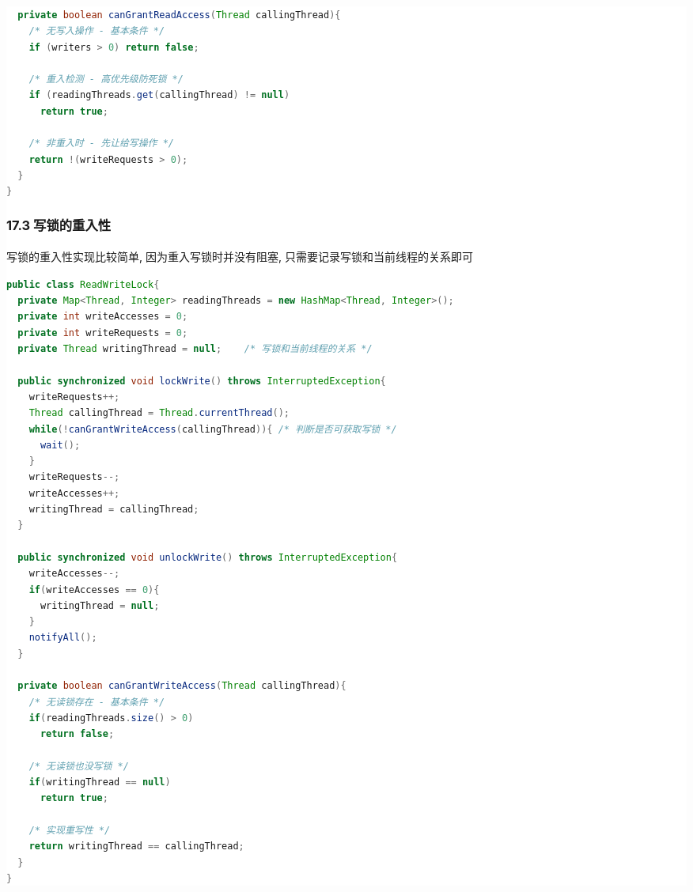 ```java
  private boolean canGrantReadAccess(Thread callingThread){
    /* 无写入操作 - 基本条件 */
    if (writers > 0) return false;
    
    /* 重入检测 - 高优先级防死锁 */
    if (readingThreads.get(callingThread) != null) 
      return true;
    
    /* 非重入时 - 先让给写操作 */
    return !(writeRequests > 0);                
  }
}
```

### 17.3 写锁的重入性
写锁的重入性实现比较简单, 因为重入写锁时并没有阻塞, 只需要记录写锁和当前线程的关系即可
```java
public class ReadWriteLock{
  private Map<Thread, Integer> readingThreads = new HashMap<Thread, Integer>();
  private int writeAccesses = 0;
  private int writeRequests = 0;
  private Thread writingThread = null;    /* 写锁和当前线程的关系 */

  public synchronized void lockWrite() throws InterruptedException{
    writeRequests++;
    Thread callingThread = Thread.currentThread();
    while(!canGrantWriteAccess(callingThread)){ /* 判断是否可获取写锁 */
      wait();
    }
    writeRequests--;
    writeAccesses++;
    writingThread = callingThread;
  }

  public synchronized void unlockWrite() throws InterruptedException{
    writeAccesses--;
    if(writeAccesses == 0){
      writingThread = null;
    }
    notifyAll();
  }

  private boolean canGrantWriteAccess(Thread callingThread){
    /* 无读锁存在 - 基本条件 */
    if(readingThreads.size() > 0) 
      return false;

    /* 无读锁也没写锁 */
    if(writingThread == null)
      return true;

    /* 实现重写性 */
    return writingThread == callingThread;
  }
}
```
